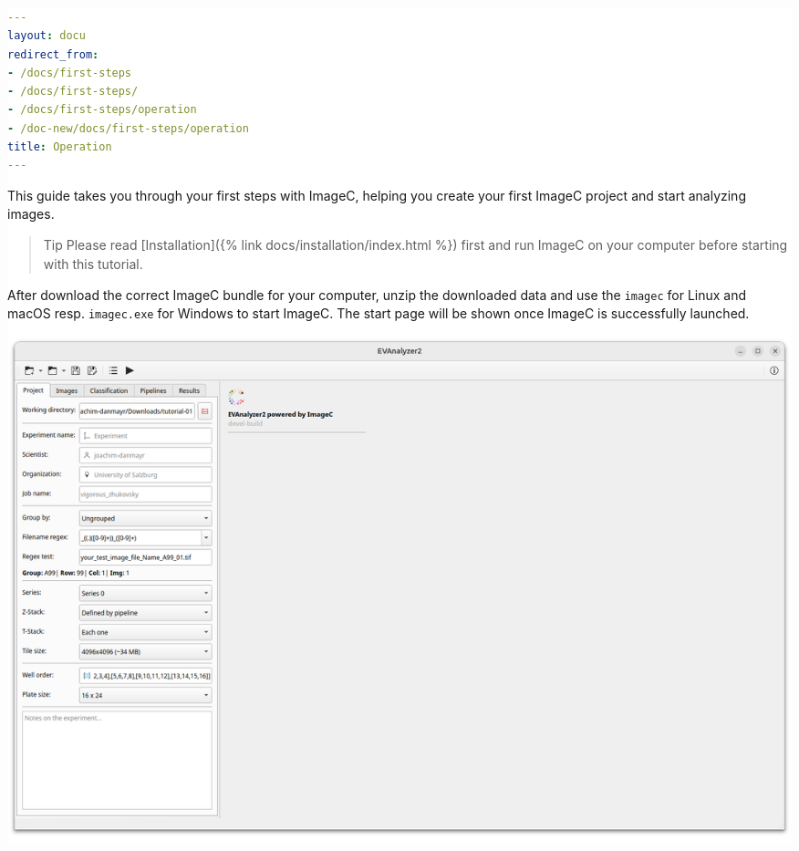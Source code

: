 ```yaml
---
layout: docu
redirect_from:
- /docs/first-steps
- /docs/first-steps/
- /docs/first-steps/operation
- /doc-new/docs/first-steps/operation
title: Operation
---
```


This guide takes you through your first steps with ImageC, helping you create your first ImageC project and start analyzing images.

> Tip Please read [Installation]({% link docs/installation/index.html %}) first and run ImageC on your computer before starting with this tutorial.


After download the correct ImageC bundle for your computer, unzip the downloaded data and use the `imagec` for Linux and macOS resp. `imagec.exe` for Windows to start ImageC.
The start page will be shown once ImageC is successfully launched.

![images/screenshot_start_screen.png](images/screenshot_start_screen.png)

